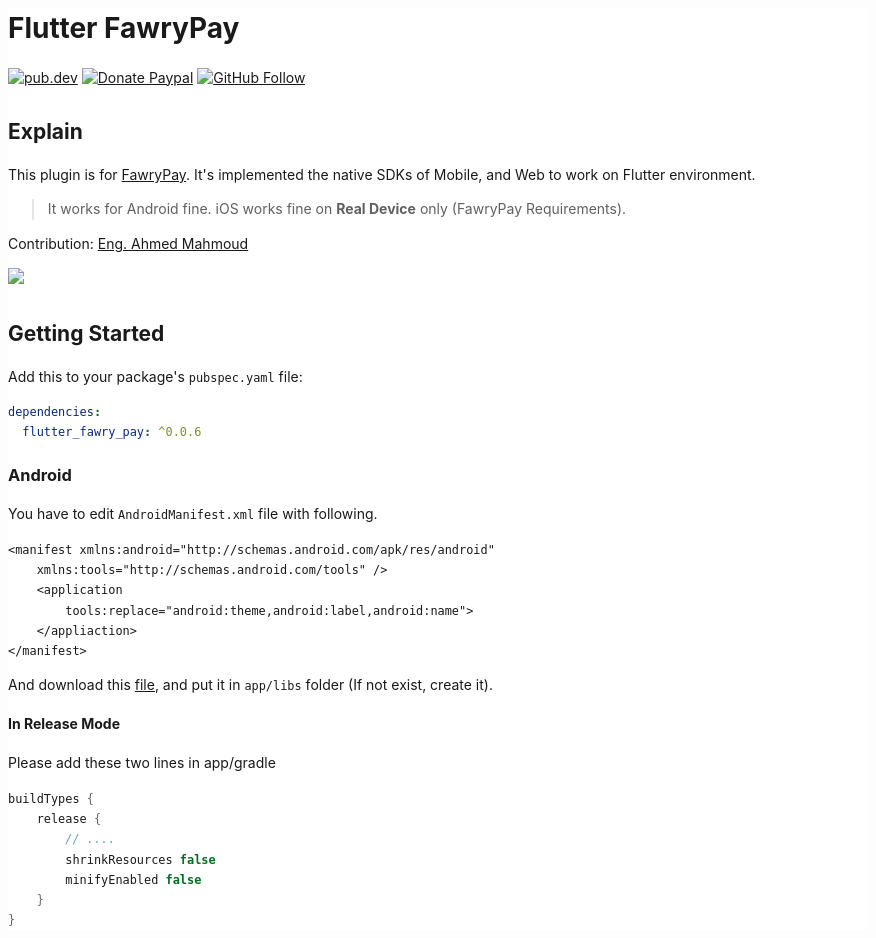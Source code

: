 # Flutter FawryPay  

[![pub.dev](https://img.shields.io/pub/v/flutter_fawry_pay.svg)](https://pub.dev/packages/flutter_fawry_pay)  [![Donate Paypal](https://img.shields.io/badge/Donate-PayPal-green.svg)](https://paypal.me/ShadyBoshra2012) [![GitHub Follow](https://img.shields.io/github/followers/ShadyBoshra2012.svg?style=social&label=Follow)](https://github.com/ShadyBoshra2012)

## Explain

This plugin is for [FawryPay](https://developer.fawrystaging.com/docs-home). It's implemented the native SDKs of Mobile, and Web to work on Flutter environment.

> It works for Android fine. iOS works fine on **Real Device** only (FawryPay Requirements).

Contribution: [Eng. Ahmed Mahmoud](https://github.com/AhmedAbouelkher)

![](https://developer.fawrystaging.com/fawrypay/img/docs/fawry-pay-english.png)


## Getting Started

Add this to your package's `pubspec.yaml` file:

```yaml
dependencies:
  flutter_fawry_pay: ^0.0.6
```


### Android

You have to edit `AndroidManifest.xml` file with following.

```manifest
<manifest xmlns:android="http://schemas.android.com/apk/res/android"
    xmlns:tools="http://schemas.android.com/tools" />
    <application
        tools:replace="android:theme,android:label,android:name">
    </appliaction>
</manifest>
```

And download this [file](https://github.com/ShadyBoshra2012/flutter_fawry_pay/blob/master/flutter_fawry_pay/example/android/app/libs/fawryplugin-release.aar), and put it in `app/libs` folder (If not exist, create it).


#### In Release Mode

Please add these two lines in app/gradle

```groovy
buildTypes {
    release {
        // ....
        shrinkResources false
        minifyEnabled false
    }
}
```
